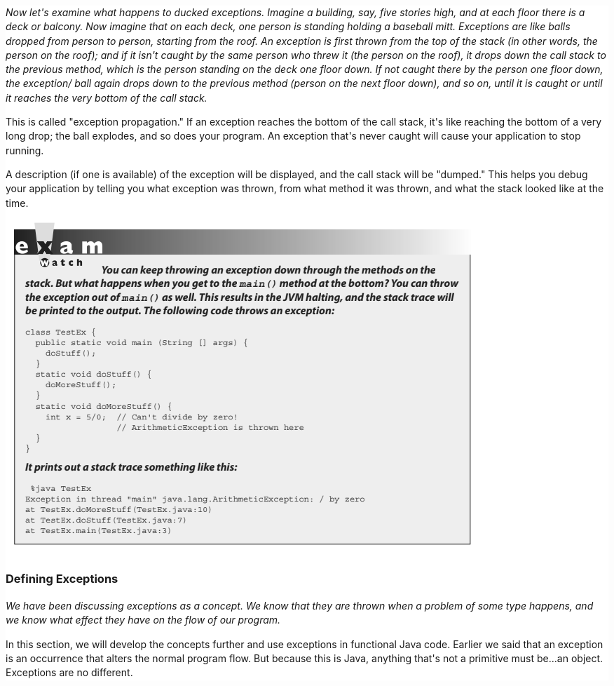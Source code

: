 _Now let's examine what happens to ducked exceptions. Imagine a building, say, five stories high, and at each floor there is a deck or balcony. Now imagine that on each deck, one person is standing holding a baseball mitt. Exceptions are like balls dropped from person to person, starting from the roof. An exception is first thrown from the top of the stack (in other words, the person on the roof); and if it isn't caught by the same person who threw it (the person on the roof), it drops down the call stack to the previous method, which is the person standing on the deck one floor down. If not caught there by the person one floor down, the exception/ ball again drops down to the previous method (person on the next floor down), and so on, until it is caught or until it reaches the very bottom of the call stack._

This is called "exception propagation." If an exception reaches the bottom of the call stack, it's like reaching the bottom of a very long drop; the ball explodes, and so does your program. An exception that's never caught will cause your application to stop running.

A description (if one is available) of the exception will be displayed, and the call stack will be "dumped." This helps you debug your application by telling you what exception was thrown, from what method it was thrown, and what the stack looked like at the time.

![exam-watch-9](images/exam-watch-9.png)

### Defining Exceptions

_We have been discussing exceptions as a concept. We know that they are thrown when a problem of some type happens, and we know what effect they have on the flow of our program._

In this section, we will develop the concepts further and use exceptions in functional Java code. Earlier we said that an exception is an occurrence that alters the normal program flow. But because this is Java, anything that's not a primitive must be...an object. Exceptions are no different.
